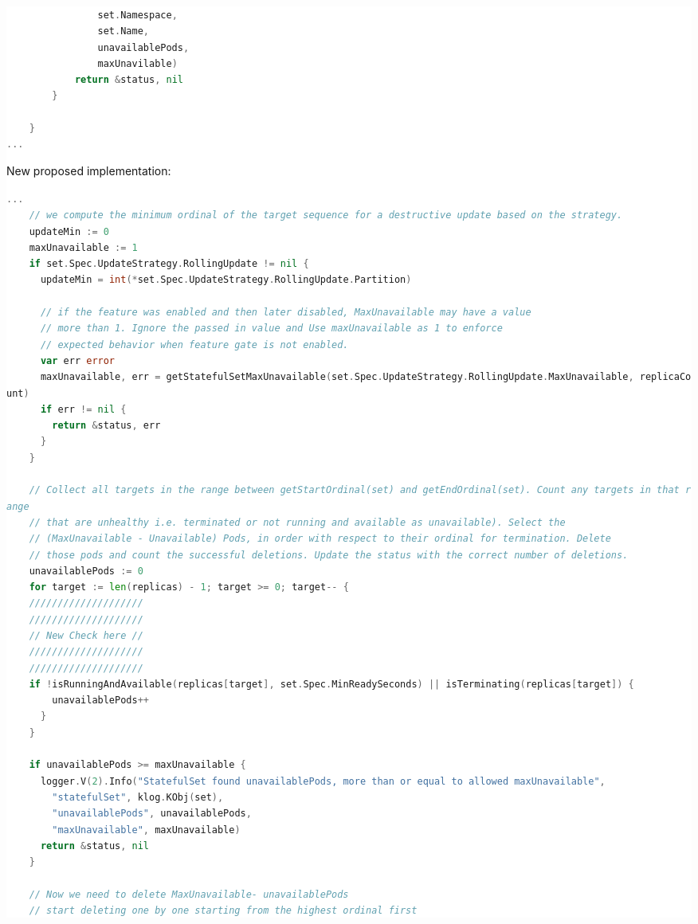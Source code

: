 ```go
				set.Namespace,
				set.Name,
				unavailablePods,
				maxUnavilable)
			return &status, nil
		}

	}
...
```

New proposed implementation:

```go
...
    // we compute the minimum ordinal of the target sequence for a destructive update based on the strategy.
    updateMin := 0
    maxUnavailable := 1
    if set.Spec.UpdateStrategy.RollingUpdate != nil {
      updateMin = int(*set.Spec.UpdateStrategy.RollingUpdate.Partition)

      // if the feature was enabled and then later disabled, MaxUnavailable may have a value
      // more than 1. Ignore the passed in value and Use maxUnavailable as 1 to enforce
      // expected behavior when feature gate is not enabled.
      var err error
      maxUnavailable, err = getStatefulSetMaxUnavailable(set.Spec.UpdateStrategy.RollingUpdate.MaxUnavailable, replicaCount)
      if err != nil {
        return &status, err
      }
    }

    // Collect all targets in the range between getStartOrdinal(set) and getEndOrdinal(set). Count any targets in that range
    // that are unhealthy i.e. terminated or not running and available as unavailable). Select the
    // (MaxUnavailable - Unavailable) Pods, in order with respect to their ordinal for termination. Delete
    // those pods and count the successful deletions. Update the status with the correct number of deletions.
    unavailablePods := 0
    for target := len(replicas) - 1; target >= 0; target-- {
    ////////////////////
    ////////////////////
    // New Check here //
    ////////////////////
    ////////////////////
    if !isRunningAndAvailable(replicas[target], set.Spec.MinReadySeconds) || isTerminating(replicas[target]) {
        unavailablePods++
      }
    }

    if unavailablePods >= maxUnavailable {
      logger.V(2).Info("StatefulSet found unavailablePods, more than or equal to allowed maxUnavailable",
        "statefulSet", klog.KObj(set),
        "unavailablePods", unavailablePods,
        "maxUnavailable", maxUnavailable)
      return &status, nil
    }

    // Now we need to delete MaxUnavailable- unavailablePods
    // start deleting one by one starting from the highest ordinal first
```

[kubernetes.io]: https://kubernetes.io/
[kubernetes/enhancements]: https://git.k8s.io/enhancements
[kubernetes/kubernetes]: https://git.k8s.io/kubernetes
[kubernetes/website]: https://git.k8s.io/website
